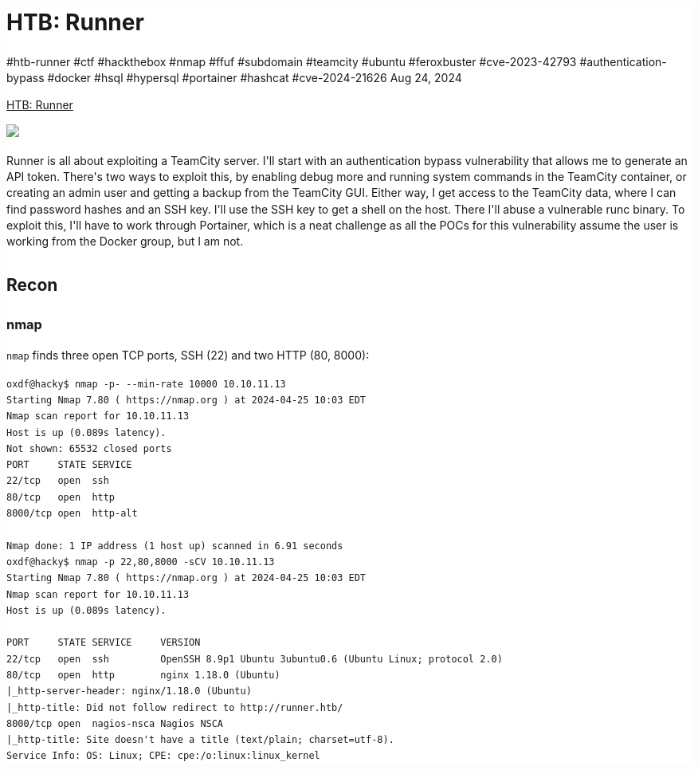 

# HTB: Runner

#htb-runner #ctf #hackthebox #nmap #ffuf #subdomain #teamcity #ubuntu
#feroxbuster #cve-2023-42793 #authentication-bypass #docker #hsql
#hypersql #portainer #hashcat #cve-2024-21626 Aug 24, 2024






[HTB: Runner](#)




![](/img/runner-cover.png)

Runner is all about exploiting a TeamCity server. I'll start with an
authentication bypass vulnerability that allows me to generate an API
token. There's two ways to exploit this, by enabling debug more and
running system commands in the TeamCity container, or creating an admin
user and getting a backup from the TeamCity GUI. Either way, I get
access to the TeamCity data, where I can find password hashes and an SSH
key. I'll use the SSH key to get a shell on the host. There I'll abuse a
vulnerable runc binary. To exploit this, I'll have to work through
Portainer, which is a neat challenge as all the POCs for this
vulnerability assume the user is working from the Docker group, but I am
not.

## Recon

### nmap

`nmap` finds three open TCP ports, SSH (22) and two HTTP (80, 8000):



    oxdf@hacky$ nmap -p- --min-rate 10000 10.10.11.13
    Starting Nmap 7.80 ( https://nmap.org ) at 2024-04-25 10:03 EDT
    Nmap scan report for 10.10.11.13
    Host is up (0.089s latency).
    Not shown: 65532 closed ports
    PORT     STATE SERVICE
    22/tcp   open  ssh
    80/tcp   open  http
    8000/tcp open  http-alt

    Nmap done: 1 IP address (1 host up) scanned in 6.91 seconds
    oxdf@hacky$ nmap -p 22,80,8000 -sCV 10.10.11.13
    Starting Nmap 7.80 ( https://nmap.org ) at 2024-04-25 10:03 EDT
    Nmap scan report for 10.10.11.13
    Host is up (0.089s latency).

    PORT     STATE SERVICE     VERSION
    22/tcp   open  ssh         OpenSSH 8.9p1 Ubuntu 3ubuntu0.6 (Ubuntu Linux; protocol 2.0)
    80/tcp   open  http        nginx 1.18.0 (Ubuntu)
    |_http-server-header: nginx/1.18.0 (Ubuntu)
    |_http-title: Did not follow redirect to http://runner.htb/
    8000/tcp open  nagios-nsca Nagios NSCA
    |_http-title: Site doesn't have a title (text/plain; charset=utf-8).
    Service Info: OS: Linux; CPE: cpe:/o:linux:linux_kernel
